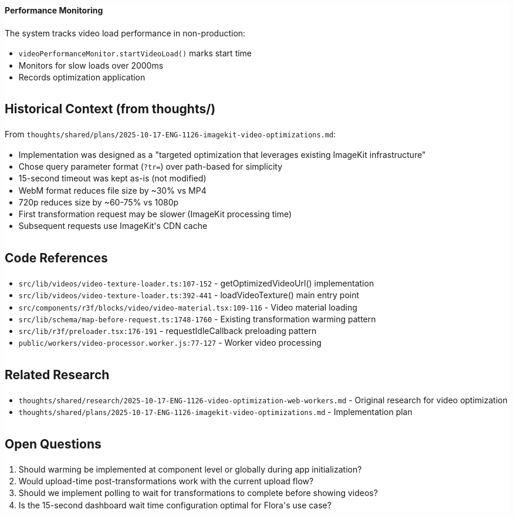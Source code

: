 #### Performance Monitoring

The system tracks video load performance in non-production:

- `videoPerformanceMonitor.startVideoLoad()` marks start time
- Monitors for slow loads over 2000ms
- Records optimization application

## Historical Context (from thoughts/)

From `thoughts/shared/plans/2025-10-17-ENG-1126-imagekit-video-optimizations.md`:

- Implementation was designed as a "targeted optimization that leverages existing ImageKit infrastructure"
- Chose query parameter format (`?tr=`) over path-based for simplicity
- 15-second timeout was kept as-is (not modified)
- WebM format reduces file size by ~30% vs MP4
- 720p reduces size by ~60-75% vs 1080p
- First transformation request may be slower (ImageKit processing time)
- Subsequent requests use ImageKit's CDN cache

## Code References

- `src/lib/videos/video-texture-loader.ts:107-152` - getOptimizedVideoUrl() implementation
- `src/lib/videos/video-texture-loader.ts:392-441` - loadVideoTexture() main entry point
- `src/components/r3f/blocks/video/video-material.tsx:109-116` - Video material loading
- `src/lib/schema/map-before-request.ts:1748-1760` - Existing transformation warming pattern
- `src/lib/r3f/preloader.tsx:176-191` - requestIdleCallback preloading pattern
- `public/workers/video-processor.worker.js:77-127` - Worker video processing

## Related Research

- `thoughts/shared/research/2025-10-17-ENG-1126-video-optimization-web-workers.md` - Original research for video optimization
- `thoughts/shared/plans/2025-10-17-ENG-1126-imagekit-video-optimizations.md` - Implementation plan

## Open Questions

1. Should warming be implemented at component level or globally during app initialization?
2. Would upload-time post-transformations work with the current upload flow?
3. Should we implement polling to wait for transformations to complete before showing videos?
4. Is the 15-second dashboard wait time configuration optimal for Flora's use case?
